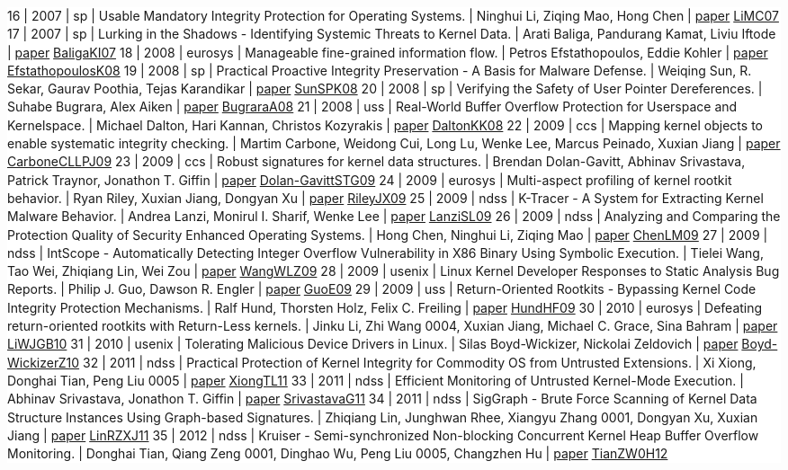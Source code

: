 16 | 2007 | sp | Usable Mandatory Integrity Protection for Operating Systems. | Ninghui Li, Ziqing Mao, Hong Chen | [paper](https://doi.org/10.1109/SP.2007.37) [LiMC07](https://dblp.org/rec/conf/sp/LiMC07)
17 | 2007 | sp | Lurking in the Shadows - Identifying Systemic Threats to Kernel Data. | Arati Baliga, Pandurang Kamat, Liviu Iftode | [paper](https://doi.org/10.1109/SP.2007.25) [BaligaKI07](https://dblp.org/rec/conf/sp/BaligaKI07)
18 | 2008 | eurosys | Manageable fine-grained information flow. | Petros Efstathopoulos, Eddie Kohler | [paper](https://doi.org/10.1145/1352592.1352624) [EfstathopoulosK08](https://dblp.org/rec/conf/eurosys/EfstathopoulosK08)
19 | 2008 | sp | Practical Proactive Integrity Preservation - A Basis for Malware Defense. | Weiqing Sun, R. Sekar, Gaurav Poothia, Tejas Karandikar | [paper](https://doi.org/10.1109/SP.2008.35) [SunSPK08](https://dblp.org/rec/conf/sp/SunSPK08)
20 | 2008 | sp | Verifying the Safety of User Pointer Dereferences. | Suhabe Bugrara, Alex Aiken | [paper](https://doi.org/10.1109/SP.2008.15) [BugraraA08](https://dblp.org/rec/conf/sp/BugraraA08)
21 | 2008 | uss | Real-World Buffer Overflow Protection for Userspace and Kernelspace. | Michael Dalton, Hari Kannan, Christos Kozyrakis | [paper](http://www.usenix.org/events/sec08/tech/full_papers/dalton/dalton.pdf) [DaltonKK08](https://dblp.org/rec/conf/uss/DaltonKK08)
22 | 2009 | ccs | Mapping kernel objects to enable systematic integrity checking. | Martim Carbone, Weidong Cui, Long Lu, Wenke Lee, Marcus Peinado, Xuxian Jiang | [paper](https://doi.org/10.1145/1653662.1653729) [CarboneCLLPJ09](https://dblp.org/rec/conf/ccs/CarboneCLLPJ09)
23 | 2009 | ccs | Robust signatures for kernel data structures. | Brendan Dolan-Gavitt, Abhinav Srivastava, Patrick Traynor, Jonathon T. Giffin | [paper](https://doi.org/10.1145/1653662.1653730) [Dolan-GavittSTG09](https://dblp.org/rec/conf/ccs/Dolan-GavittSTG09)
24 | 2009 | eurosys | Multi-aspect profiling of kernel rootkit behavior. | Ryan Riley, Xuxian Jiang, Dongyan Xu | [paper](https://doi.org/10.1145/1519065.1519072) [RileyJX09](https://dblp.org/rec/conf/eurosys/RileyJX09)
25 | 2009 | ndss | K-Tracer - A System for Extracting Kernel Malware Behavior. | Andrea Lanzi, Monirul I. Sharif, Wenke Lee | [paper](https://www.ndss-symposium.org/ndss2009/k-tracer-system-extracting-kernel-malware-behavior/) [LanziSL09](https://dblp.org/rec/conf/ndss/LanziSL09)
26 | 2009 | ndss | Analyzing and Comparing the Protection Quality of Security Enhanced Operating Systems. | Hong Chen, Ninghui Li, Ziqing Mao | [paper](https://www.ndss-symposium.org/ndss2009/analyzing-and-comparing-the-protection-quality-of-security-enhanced-operating-systems/) [ChenLM09](https://dblp.org/rec/conf/ndss/ChenLM09)
27 | 2009 | ndss | IntScope - Automatically Detecting Integer Overflow Vulnerability in X86 Binary Using Symbolic Execution. | Tielei Wang, Tao Wei, Zhiqiang Lin, Wei Zou | [paper](https://www.ndss-symposium.org/ndss2009/intscope-automatically-detecting-integer-overflow-vulnerability-in-x86-binary-using-symbolic-execution/) [WangWLZ09](https://dblp.org/rec/conf/ndss/WangWLZ09)
28 | 2009 | usenix | Linux Kernel Developer Responses to Static Analysis Bug Reports. | Philip J. Guo, Dawson R. Engler | [paper](https://www.usenix.org/conference/usenix-09/linux-kernel-developer-responses-static-analysis-bug-reports) [GuoE09](https://dblp.org/rec/conf/usenix/GuoE09)
29 | 2009 | uss | Return-Oriented Rootkits - Bypassing Kernel Code Integrity Protection Mechanisms. | Ralf Hund, Thorsten Holz, Felix C. Freiling | [paper](http://www.usenix.org/events/sec09/tech/full_papers/hund.pdf) [HundHF09](https://dblp.org/rec/conf/uss/HundHF09)
30 | 2010 | eurosys | Defeating return-oriented rootkits with Return-Less kernels. | Jinku Li, Zhi Wang 0004, Xuxian Jiang, Michael C. Grace, Sina Bahram | [paper](https://doi.org/10.1145/1755913.1755934) [LiWJGB10](https://dblp.org/rec/conf/eurosys/LiWJGB10)
31 | 2010 | usenix | Tolerating Malicious Device Drivers in Linux. | Silas Boyd-Wickizer, Nickolai Zeldovich | [paper](https://www.usenix.org/conference/usenix-atc-10/tolerating-malicious-device-drivers-linux) [Boyd-WickizerZ10](https://dblp.org/rec/conf/usenix/Boyd-WickizerZ10)
32 | 2011 | ndss | Practical Protection of Kernel Integrity for Commodity OS from Untrusted Extensions. | Xi Xiong, Donghai Tian, Peng Liu 0005 | [paper](https://www.ndss-symposium.org/ndss2011/practical-protection-of-kernel-integrity-for-commodity-os-from-untrusted-extensions) [XiongTL11](https://dblp.org/rec/conf/ndss/XiongTL11)
33 | 2011 | ndss | Efficient Monitoring of Untrusted Kernel-Mode Execution. | Abhinav Srivastava, Jonathon T. Giffin | [paper](https://www.ndss-symposium.org/ndss2011/efficient-monitoring-untrusted-kernel-mode-execution) [SrivastavaG11](https://dblp.org/rec/conf/ndss/SrivastavaG11)
34 | 2011 | ndss | SigGraph - Brute Force Scanning of Kernel Data Structure Instances Using Graph-based Signatures. | Zhiqiang Lin, Junghwan Rhee, Xiangyu Zhang 0001, Dongyan Xu, Xuxian Jiang | [paper](https://www.ndss-symposium.org/ndss2011/siggraph-brute-force-scanning-of-kernel-data-structure-instances-using-graph-based-signatures) [LinRZXJ11](https://dblp.org/rec/conf/ndss/LinRZXJ11)
35 | 2012 | ndss | Kruiser - Semi-synchronized Non-blocking Concurrent Kernel Heap Buffer Overflow Monitoring. | Donghai Tian, Qiang Zeng 0001, Dinghao Wu, Peng Liu 0005, Changzhen Hu | [paper](https://www.ndss-symposium.org/ndss2012/kruiser-semi-synchronized-non-blocking-concurrent-kernel-heap-buffer-overflow-monitoring) [TianZW0H12](https://dblp.org/rec/conf/ndss/TianZW0H12)